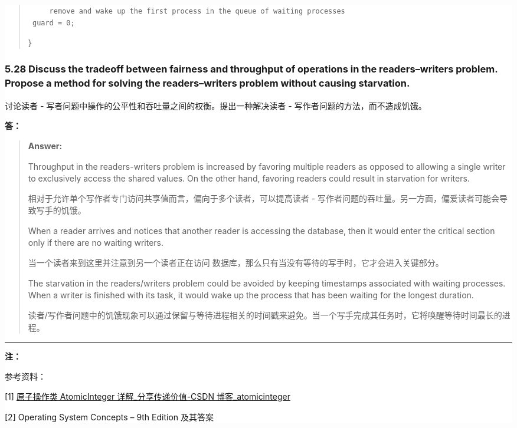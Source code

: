 >          remove and wake up the first process in the queue of waiting processes
>      guard = 0;
> }
> ```



### 5.28 Discuss the tradeoff between fairness and throughput of operations in the readers–writers problem. Propose a method for solving the readers–writers problem without causing starvation.

讨论读者 - 写者问题中操作的公平性和吞吐量之间的权衡。提出一种解决读者 - 写作者问题的方法，而不造成饥饿。

**答：**

> **Answer:**
>
> Throughput in the readers-writers problem is increased by favoring multiple readers as opposed to allowing a single writer to exclusively access the shared values. On the other hand, favoring readers could result in starvation for writers. 
>
> 相对于允许单个写作者专门访问共享值而言，偏向于多个读者，可以提高读者 - 写作者问题的吞吐量。另一方面，偏爱读者可能会导致写手的饥饿。
>
> When a reader arrives and notices that another reader is accessing the database, then it would enter the critical section only if there are no waiting writers. 
>
> 当一个读者来到这里并注意到另一个读者正在访问 数据库，那么只有当没有等待的写手时，它才会进入关键部分。
>
> The starvation in the readers/writers problem could be avoided by keeping timestamps associated with waiting processes. When a writer is finished with its task, it would wake up the process that has been waiting for the longest duration. 
>
> 读者/写作者问题中的饥饿现象可以通过保留与等待进程相关的时间戳来避免。当一个写手完成其任务时，它将唤醒等待时间最长的进程。



---

**注：**

参考资料：

[1] [原子操作类 AtomicInteger 详解_分享传递价值-CSDN 博客_atomicinteger](https://blog.csdn.net/fanrenxiang/article/details/80623884)

[2] Operating System Concepts – 9th Edition 及其答案

